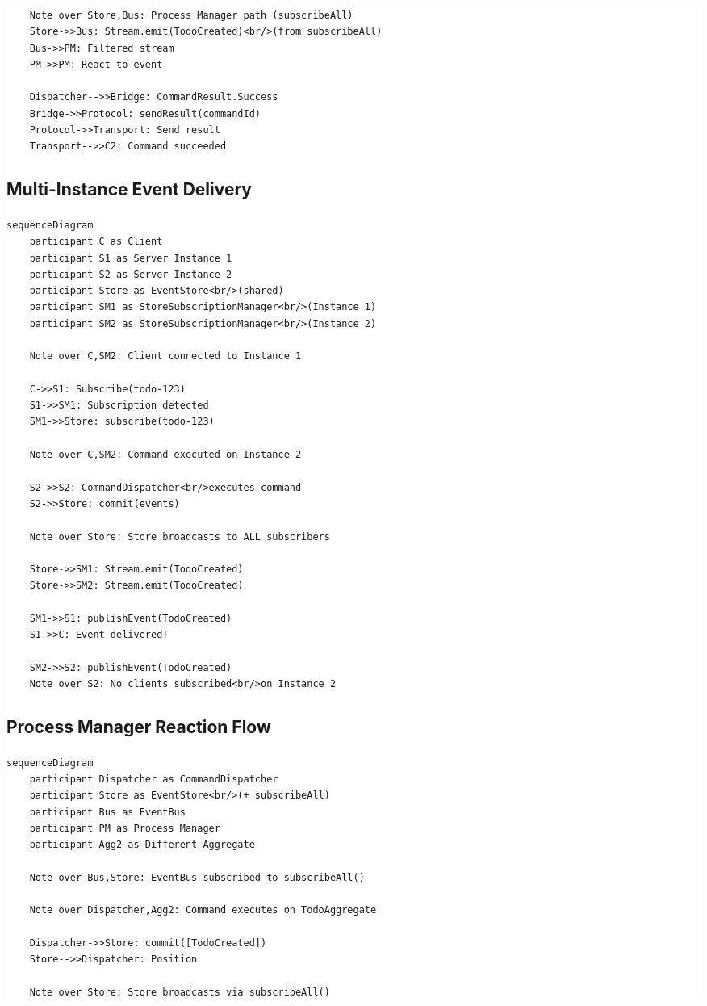 ```mermaid
    Note over Store,Bus: Process Manager path (subscribeAll)
    Store->>Bus: Stream.emit(TodoCreated)<br/>(from subscribeAll)
    Bus->>PM: Filtered stream
    PM->>PM: React to event

    Dispatcher-->>Bridge: CommandResult.Success
    Bridge->>Protocol: sendResult(commandId)
    Protocol->>Transport: Send result
    Transport-->>C2: Command succeeded
```

## Multi-Instance Event Delivery

```mermaid
sequenceDiagram
    participant C as Client
    participant S1 as Server Instance 1
    participant S2 as Server Instance 2
    participant Store as EventStore<br/>(shared)
    participant SM1 as StoreSubscriptionManager<br/>(Instance 1)
    participant SM2 as StoreSubscriptionManager<br/>(Instance 2)

    Note over C,SM2: Client connected to Instance 1

    C->>S1: Subscribe(todo-123)
    S1->>SM1: Subscription detected
    SM1->>Store: subscribe(todo-123)

    Note over C,SM2: Command executed on Instance 2

    S2->>S2: CommandDispatcher<br/>executes command
    S2->>Store: commit(events)

    Note over Store: Store broadcasts to ALL subscribers

    Store->>SM1: Stream.emit(TodoCreated)
    Store->>SM2: Stream.emit(TodoCreated)

    SM1->>S1: publishEvent(TodoCreated)
    S1->>C: Event delivered!

    SM2->>S2: publishEvent(TodoCreated)
    Note over S2: No clients subscribed<br/>on Instance 2
```

## Process Manager Reaction Flow

```mermaid
sequenceDiagram
    participant Dispatcher as CommandDispatcher
    participant Store as EventStore<br/>(+ subscribeAll)
    participant Bus as EventBus
    participant PM as Process Manager
    participant Agg2 as Different Aggregate

    Note over Bus,Store: EventBus subscribed to subscribeAll()

    Note over Dispatcher,Agg2: Command executes on TodoAggregate

    Dispatcher->>Store: commit([TodoCreated])
    Store-->>Dispatcher: Position

    Note over Store: Store broadcasts via subscribeAll()
```